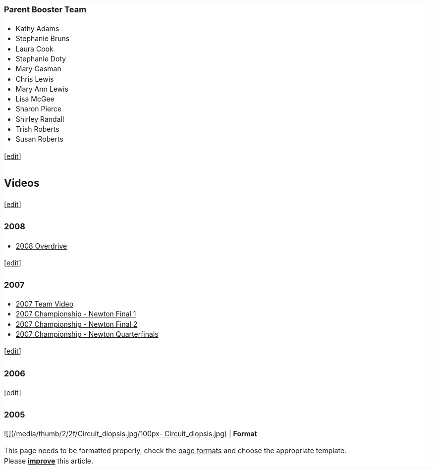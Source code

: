 ### **Parent Booster Team**

  * Kathy Adams 
  * Stephanie Bruns 
  * Laura Cook 
  * Stephanie Doty 
  * Mary Gasman 
  * Chris Lewis 
  * Mary Ann Lewis 
  * Lisa McGee 
  * Sharon Pierce 
  * Shirley Randall 
  * Trish Roberts 
  * Susan Roberts 

[[edit](/index.php?title=1592&action=edit&section=38 "Edit section: Videos" )]

## Videos

[[edit](/index.php?title=1592&action=edit&section=39 "Edit section: 2008" )]

### 2008

  * [2008 Overdrive](http://youtube.com/watch?v=yViRWaSODIc "http://youtube.com/watch?v=yViRWaSODIc" )

[[edit](/index.php?title=1592&action=edit&section=40 "Edit section: 2007" )]

### 2007

  * [2007 Team Video](http://youtube.com/watch?v=BVCsQW_xoDY "http://youtube.com/watch?v=BVCsQW_xoDY" )
  * [2007 Championship - Newton Final 1](http://youtube.com/watch?v=9roFEK3V20E "http://youtube.com/watch?v=9roFEK3V20E" )
  * [2007 Championship - Newton Final 2](http://youtube.com/watch?v=ISyWa7mcueI "http://youtube.com/watch?v=ISyWa7mcueI" )
  * [2007 Championship - Newton Quarterfinals](http://youtube.com/watch?v=HkIxKxccfa8 "http://youtube.com/watch?v=HkIxKxccfa8" )

[[edit](/index.php?title=1592&action=edit&section=41 "Edit section: 2006" )]

### 2006

[[edit](/index.php?title=1592&action=edit&section=42 "Edit section: 2005" )]

### 2005

[![](/media/thumb/2/2f/Circuit_diopsis.jpg/100px-
Circuit_diopsis.jpg)](/index.php/Image:Circuit_diopsis.jpg "" ) |  **Format**  

This page needs to be formatted properly, check the [page
formats](/index.php/FIRSTwiki:Page_formats "FIRSTwiki:Page formats" ) and
choose the appropriate template.  
Please **[improve](http://www.firstwiki.net/index.php?title=1592&action=edit
"http://www.firstwiki.net/index.php?title=1592&action=edit" )** this article.  
  